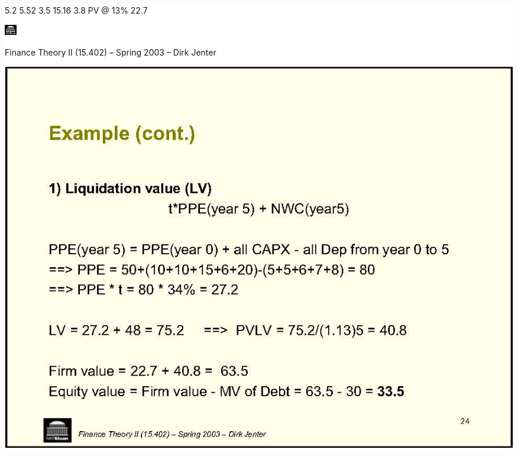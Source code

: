 <TD>5.2 </TD>
<TD>5.52 </TD>
<TD>3.5 </TD>
<TD>15.16 </TD>
<TD>3.8 </TD>
</TR>
<TR>
<TH>PV @ 13% </TH>
<TD>22.7 </TD>

</TR>
</Table>

![](images/lecture_18_valuing_a_company-a.en_img_22.jpg)

Finance Theory II (15.402) – Spring 2003 – Dirk Jenter 

![](images/lecture_18_valuing_a_company-a.en_img_23.jpg)
